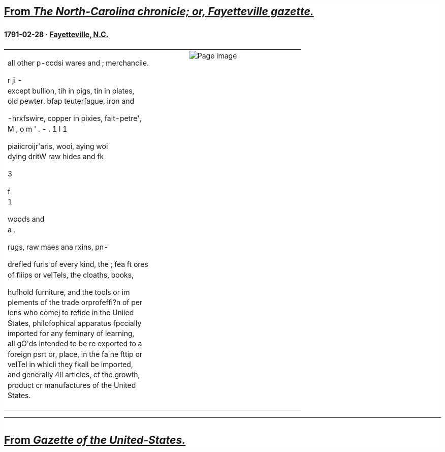 
## [From _The North-Carolina chronicle; or, Fayetteville gazette._](https://newspapers.digitalnc.org/lccn/sn83025827/1791-02-28/ed-1/seq-3/)

#### 1791-02-28 &middot; [Fayetteville, N.C.](http://dbpedia.org/resource/Fayetteville%2C_North_Carolina)

<table style="width: 100%;"><tr><td style="width: 50%">

  
  
all other p-ccdsi wares and ; merchanciie.  
  
r ji -  
except bullion, tih in pigs, tin in plates,  
old pewter, bfap teuterfague, iron and  
  
-hrxfswire, copper in pixies, falt-petre&#x27;,  
M , o m &#x27; . - . 1 I 1  
  
piaiicroijr&#x27;aris, wooi, aying woi  
dying dritW raw hides and fk  
  
3  
  
f  
1  
  
woods and  
a .  
  
rugs, raw maes ana rxins, pn-  
  
drefled furls of every kind, the ; fea ft ores  
of fiiips or velTels, the cloaths, books,  
  
hufhold furniture, and the tools or im­  
plements of the trade orprofeffi?n of per  
ions who comej to refide in the Uniied  
States, philofophical apparatus fpccially  
imported for any feminary of learning,  
all gO&#x27;ds intended to be re exported to a  
foreign psrt or, place, in the fa ne fttip or  
velTel in whicli they fkall be imported,  
and generally 4ll articles, cf the growth,  
product cr manufactures of the United  
States.
</td><td style="width: 50%; max-height: 75%; margin: auto; display: block;">
<img alt="Page image" src="https://newspapers.digitalnc.org/images/iiif/batch_ncu_NCChronFG2_ver01%2Fdata%2F1791022801%2F0259.jp2/pct:55.094339622641506,50.62292358803987,32.679245283018865,34.136212624584715/!600,600/0/default.jpg"/>
</td>
</tr></table>

---

## [From _Gazette of the United-States._](https://www.loc.gov/resource/sn83030483/1791-03-16/ed-1/?sp=1)
